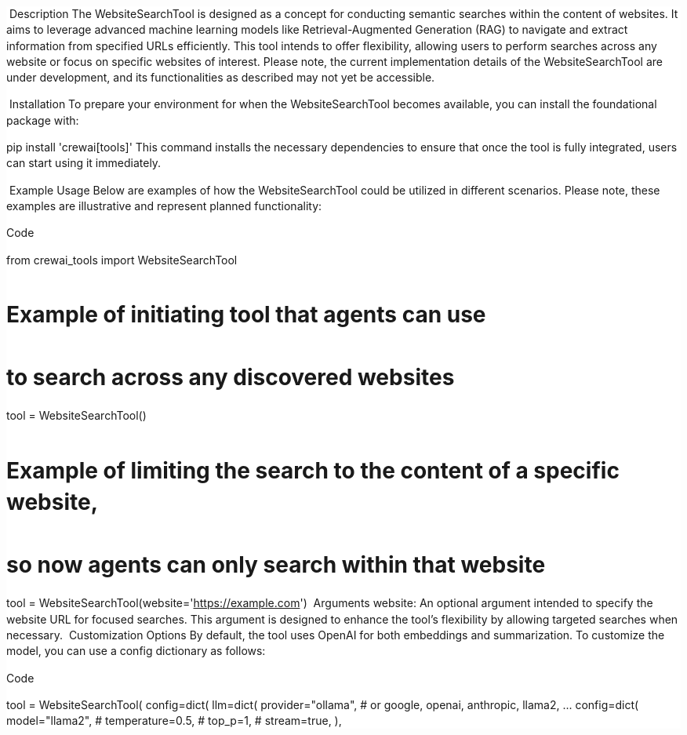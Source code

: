 ​
Description
The WebsiteSearchTool is designed as a concept for conducting semantic searches within the content of websites. It aims to leverage advanced machine learning models like Retrieval-Augmented Generation (RAG) to navigate and extract information from specified URLs efficiently. This tool intends to offer flexibility, allowing users to perform searches across any website or focus on specific websites of interest. Please note, the current implementation details of the WebsiteSearchTool are under development, and its functionalities as described may not yet be accessible.

​
Installation
To prepare your environment for when the WebsiteSearchTool becomes available, you can install the foundational package with:


pip install 'crewai[tools]'
This command installs the necessary dependencies to ensure that once the tool is fully integrated, users can start using it immediately.

​
Example Usage
Below are examples of how the WebsiteSearchTool could be utilized in different scenarios. Please note, these examples are illustrative and represent planned functionality:

Code

from crewai_tools import WebsiteSearchTool

# Example of initiating tool that agents can use 
# to search across any discovered websites
tool = WebsiteSearchTool()

# Example of limiting the search to the content of a specific website, 
# so now agents can only search within that website
tool = WebsiteSearchTool(website='https://example.com')
​
Arguments
website: An optional argument intended to specify the website URL for focused searches. This argument is designed to enhance the tool’s flexibility by allowing targeted searches when necessary.
​
Customization Options
By default, the tool uses OpenAI for both embeddings and summarization. To customize the model, you can use a config dictionary as follows:

Code

tool = WebsiteSearchTool(
    config=dict(
        llm=dict(
            provider="ollama", # or google, openai, anthropic, llama2, ...
            config=dict(
                model="llama2",
                # temperature=0.5,
                # top_p=1,
                # stream=true,
            ),